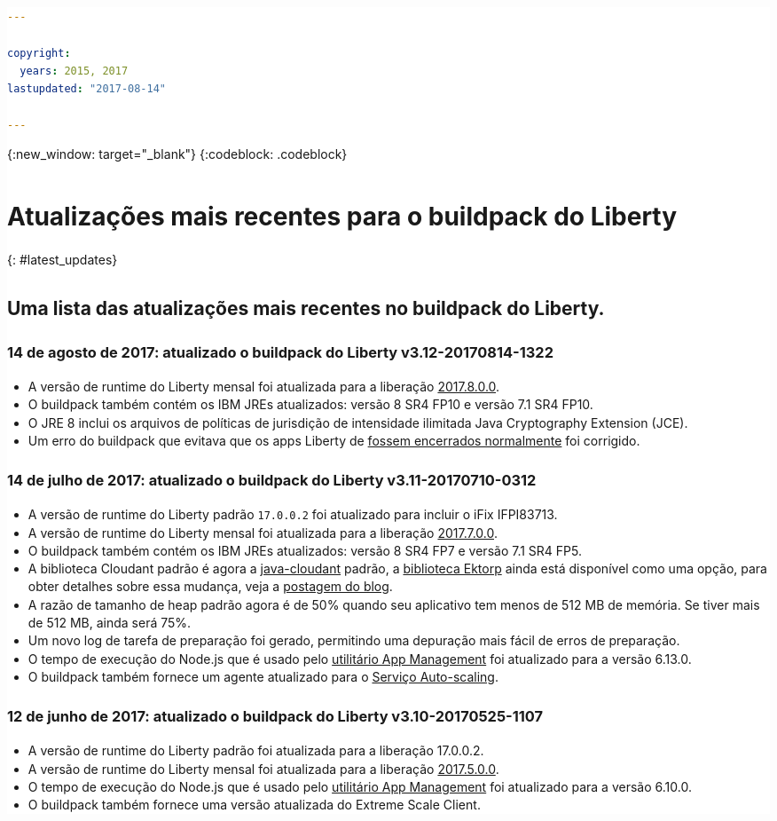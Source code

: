 ```yaml
---

copyright:
  years: 2015, 2017
lastupdated: "2017-08-14"

---
```


{:new_window: target="_blank"}
{:codeblock: .codeblock}

# Atualizações mais recentes para o buildpack do Liberty
{: #latest_updates}

## Uma lista das atualizações mais recentes no buildpack do Liberty.

### 14 de agosto de 2017: atualizado o buildpack do Liberty v3.12-20170814-1322
* A versão de runtime do Liberty mensal foi atualizada para a liberação [2017.8.0.0](https://developer.ibm.com/wasdev/blog/2017/08/04/beta-websphere-liberty-tools-august-2017/).
* O buildpack também contém os IBM JREs atualizados: versão 8 SR4 FP10 e versão 7.1 SR4 FP10. 
* O JRE 8 inclui os arquivos de políticas de jurisdição de intensidade ilimitada Java Cryptography Extension (JCE).
* Um erro do buildpack que evitava que os apps Liberty de [fossem encerrados normalmente](https://docs.cloudfoundry.org/devguide/deploy-apps/app-lifecycle.html#shutdown) foi corrigido.

### 14 de julho de 2017: atualizado o buildpack do Liberty v3.11-20170710-0312
* A versão de runtime do Liberty padrão `17.0.0.2` foi atualizado para incluir o iFix IFPI83713.
* A versão de runtime do Liberty mensal foi atualizada para a liberação [2017.7.0.0](https://developer.ibm.com/wasdev/blog/2017/07/07/beta-websphere-liberty-tools-july-2017/).
* O buildpack também contém os IBM JREs atualizados: versão 8 SR4 FP7 e versão 7.1 SR4 FP5.
* A biblioteca Cloudant padrão é agora a [java-cloudant](https://github.com/cloudant/java-cloudant) padrão, a [biblioteca Ektorp](https://github.com/helun/Ektorp) ainda está disponível como uma opção, para obter detalhes sobre essa mudança, veja a [postagem do blog](https://www.ibm.com/blogs/bluemix/2017/05/default-library-change-cloudant-auto-wiring-liberty-buildpack/).
* A razão de tamanho de heap padrão agora é de 50% quando seu aplicativo tem menos de 512 MB de memória. Se tiver mais de 512 MB, ainda será 75%.
* Um novo log de tarefa de preparação foi gerado, permitindo uma depuração mais fácil de erros de preparação.
* O tempo de execução do Node.js que é usado pelo [utilitário App Management](/docs/manageapps/app_mng.html) foi atualizado para a versão 6.13.0.
* O buildpack também fornece um agente atualizado para o [Serviço Auto-scaling](/docs/services/Auto-Scaling/index.html).

### 12 de junho de 2017: atualizado o buildpack do Liberty v3.10-20170525-1107
* A versão de runtime do Liberty padrão foi atualizada para a liberação 17.0.0.2.
* A versão de runtime do Liberty mensal foi atualizada para a liberação [2017.5.0.0](https://developer.ibm.com/wasdev/blog/2017/05/12/beta-websphere-liberty-tools-may-2017/).
* O tempo de execução do Node.js que é usado pelo [utilitário App Management](/docs/manageapps/app_mng.html) foi atualizado para a versão 6.10.0.
* O buildpack também fornece uma versão atualizada do Extreme Scale Client.
